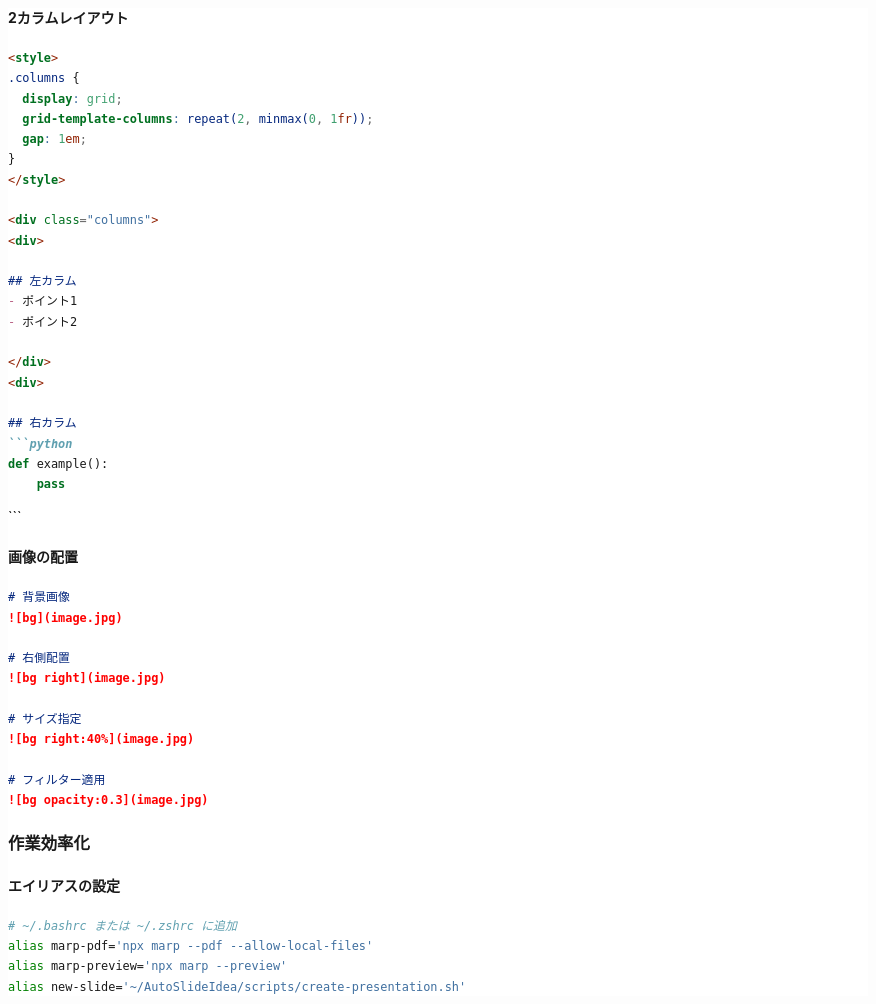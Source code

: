 #### 2カラムレイアウト

```markdown
<style>
.columns {
  display: grid;
  grid-template-columns: repeat(2, minmax(0, 1fr));
  gap: 1em;
}
</style>

<div class="columns">
<div>

## 左カラム
- ポイント1
- ポイント2

</div>
<div>

## 右カラム
```python
def example():
    pass
```

</div>
</div>
```

#### 画像の配置

```markdown
# 背景画像
![bg](image.jpg)

# 右側配置
![bg right](image.jpg)

# サイズ指定
![bg right:40%](image.jpg)

# フィルター適用
![bg opacity:0.3](image.jpg)
```

### 作業効率化

#### エイリアスの設定

```bash
# ~/.bashrc または ~/.zshrc に追加
alias marp-pdf='npx marp --pdf --allow-local-files'
alias marp-preview='npx marp --preview'
alias new-slide='~/AutoSlideIdea/scripts/create-presentation.sh'
```
